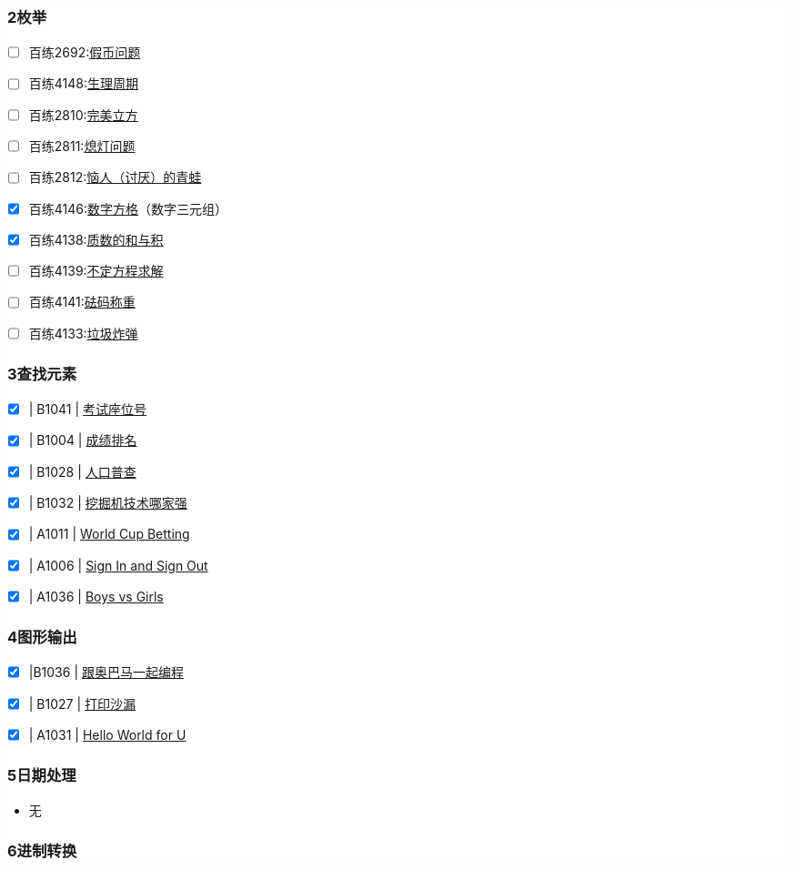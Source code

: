 

### 2枚举

- [ ] 百练2692:[假币问题](http://bailian.openjudge.cn/practice/2692)
- [ ] 百练4148:[生理周期](http://bailian.openjudge.cn/practice/4148)
- [ ] 百练2810:[完美立方](http://bailian.openjudge.cn/practice/2810)
- [ ] 百练2811:[熄灯问题](http://bailian.openjudge.cn/practice/2811)
- [ ] 百练2812:[恼人（讨厌）的青蛙](http://bailian.openjudge.cn/practice/2812)
- [x] 百练4146:[数字方格](http://bailian.openjudge.cn/practice/4146)（数字三元组）
- [x] 百练4138:[质数的和与积](http://bailian.openjudge.cn/practice/4138)
- [ ] 百练4139:[不定方程求解](http://bailian.openjudge.cn/practice/4139)
- [ ] 百练4141:[砝码称重](http://bailian.openjudge.cn/practice/4141)
- [ ] 百练4133:[垃圾炸弹](http://bailian.openjudge.cn/practice/4133)





### 3查找元素

- [x] | B1041 | [考试座位号](https://pintia.cn/problem-sets/994805260223102976/problems/994805281567916032) 
- [x] | B1004 | [ 成绩排名](https://pintia.cn/problem-sets/994805260223102976/problems/994805321640296448) 
- [x] | B1028 | [人口普查](https://pintia.cn/problem-sets/994805260223102976/problems/994805293282607104) 
- [x] | B1032 | [ 挖掘机技术哪家强](https://pintia.cn/problem-sets/994805260223102976/problems/994805289432236032) 
- [x] | A1011 | [World Cup Betting](https://pintia.cn/problem-sets/994805342720868352/problems/994805504927186944) 
- [x] | A1006 | [Sign In and Sign Out](https://pintia.cn/problem-sets/994805342720868352/problems/994805516654460928) 
- [x] | A1036 | [ Boys vs Girls](https://pintia.cn/problem-sets/994805342720868352/problems/994805453203030016) 



### 4图形输出

- [x] |B1036 | [ 跟奥巴马一起编程](https://pintia.cn/problem-sets/994805260223102976/problems/994805285812551680) 
- [x] | B1027 | [ 打印沙漏](https://pintia.cn/problem-sets/994805260223102976/problems/994805294251491328) 
- [x] | A1031 | [ Hello World for U](https://pintia.cn/problem-sets/994805342720868352/problems/994805462535356416) 



### 5日期处理

- 无



### 6进制转换
